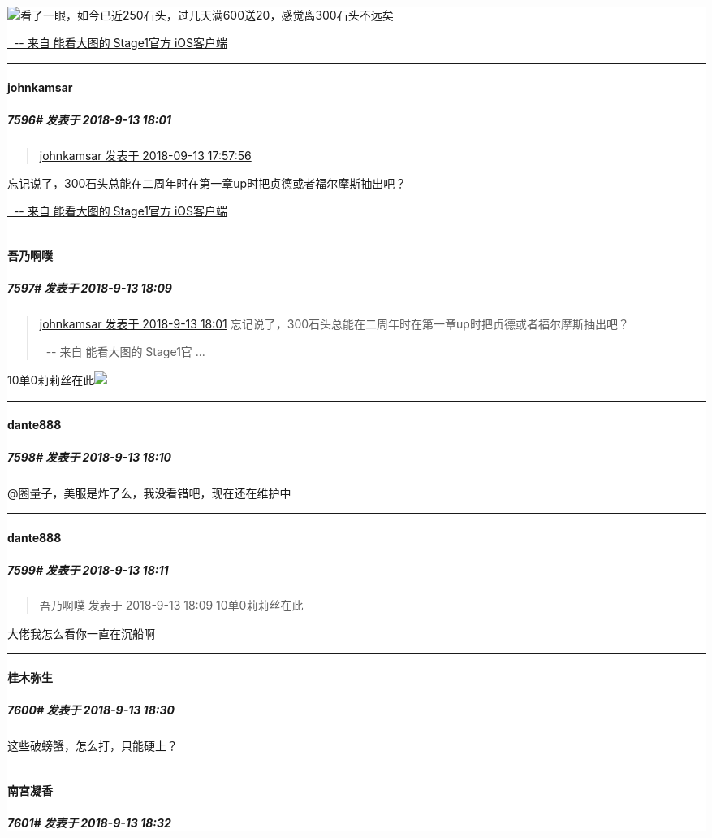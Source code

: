 <img src="https://static.saraba1st.com/image/smiley/face2017/025.png" referrerpolicy="no-referrer">看了一眼，如今已近250石头，过几天满600送20，感觉离300石头不远矣

[  -- 来自 能看大图的 Stage1官方 iOS客户端](https://itunes.apple.com/fi/app/saraba1st/id1221237470?mt=8)

*****

####  johnkamsar  
##### 7596#       发表于 2018-9-13 18:01

<blockquote><a href="httphttps://bbs.saraba1st.com/2b/forum.php?mod=redirect&amp;goto=findpost&amp;pid=40946583&amp;ptid=1712412" target="_blank">johnkamsar 发表于 2018-09-13 17:57:56</a></blockquote>忘记说了，300石头总能在二周年时在第一章up时把贞德或者福尔摩斯抽出吧？

[  -- 来自 能看大图的 Stage1官方 iOS客户端](https://itunes.apple.com/fi/app/saraba1st/id1221237470?mt=8)

*****

####  吾乃啊噗  
##### 7597#       发表于 2018-9-13 18:09

<blockquote><a href="httphttps://bbs.saraba1st.com/2b/forum.php?mod=redirect&amp;goto=findpost&amp;pid=40946605&amp;ptid=1712412" target="_blank">johnkamsar 发表于 2018-9-13 18:01</a>
忘记说了，300石头总能在二周年时在第一章up时把贞德或者福尔摩斯抽出吧？

  -- 来自 能看大图的 Stage1官 ...</blockquote>
10单0莉莉丝在此<img src="https://static.saraba1st.com/image/smiley/face2017/136.png" referrerpolicy="no-referrer">

*****

####  dante888  
##### 7598#       发表于 2018-9-13 18:10

@圈量子，美服是炸了么，我没看错吧，现在还在维护中

*****

####  dante888  
##### 7599#       发表于 2018-9-13 18:11

<blockquote>吾乃啊噗 发表于 2018-9-13 18:09
10单0莉莉丝在此</blockquote>
大佬我怎么看你一直在沉船啊

*****

####  桂木弥生  
##### 7600#       发表于 2018-9-13 18:30

这些破螃蟹，怎么打，只能硬上？

*****

####  南宮凝香  
##### 7601#       发表于 2018-9-13 18:32
